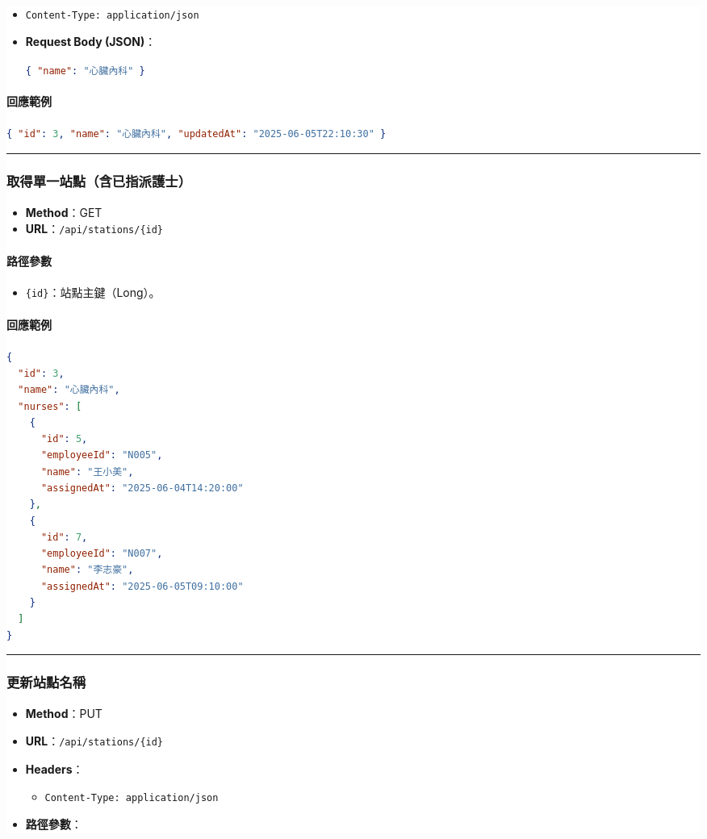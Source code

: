   * `Content-Type: application/json`
* **Request Body (JSON)**：

  ```json
  { "name": "心臟內科" }
  ```

#### 回應範例

```json
{ "id": 3, "name": "心臟內科", "updatedAt": "2025-06-05T22:10:30" }
```

---

### 取得單一站點（含已指派護士）

* **Method**：GET
* **URL**：`/api/stations/{id}`

#### 路徑參數

* `{id}`：站點主鍵（Long）。

#### 回應範例

```json
{
  "id": 3,
  "name": "心臟內科",
  "nurses": [
    {
      "id": 5,
      "employeeId": "N005",
      "name": "王小美",
      "assignedAt": "2025-06-04T14:20:00"
    },
    {
      "id": 7,
      "employeeId": "N007",
      "name": "李志豪",
      "assignedAt": "2025-06-05T09:10:00"
    }
  ]
}
```

---

### 更新站點名稱

* **Method**：PUT
* **URL**：`/api/stations/{id}`
* **Headers**：

  * `Content-Type: application/json`
* **路徑參數**：
